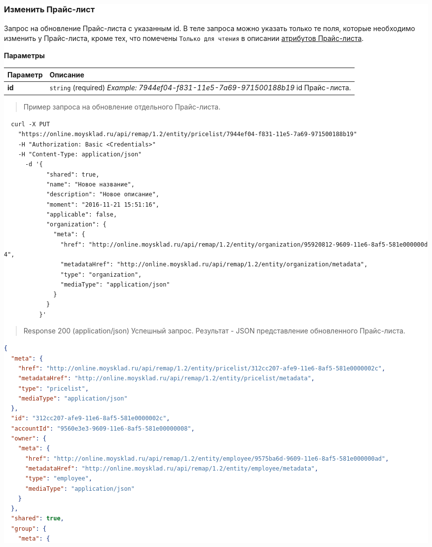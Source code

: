 ### Изменить Прайс-лист 
Запрос на обновление Прайс-листа с указанным id.
В теле запроса можно указать только те поля, которые необходимо изменить у Прайс-листа, кроме тех, что
помечены `Только для чтения` в описании [атрибутов Прайс-листа](../documents/#dokumenty-prajs-list).

**Параметры**

| Параметр | Описание                                                                            |
| :------- | :---------------------------------------------------------------------------------- |
| **id**   | `string` (required) *Example: 7944ef04-f831-11e5-7a69-971500188b19* id Прайс-листа. |

> Пример запроса на обновление отдельного Прайс-листа.

```shell
  curl -X PUT
    "https://online.moysklad.ru/api/remap/1.2/entity/pricelist/7944ef04-f831-11e5-7a69-971500188b19"
    -H "Authorization: Basic <Credentials>"
    -H "Content-Type: application/json"
      -d '{
            "shared": true,
            "name": "Новое название",
            "description": "Новое описание",
            "moment": "2016-11-21 15:51:16",
            "applicable": false,
            "organization": {
              "meta": {
                "href": "http://online.moysklad.ru/api/remap/1.2/entity/organization/95920812-9609-11e6-8af5-581e000000d4",
                "metadataHref": "http://online.moysklad.ru/api/remap/1.2/entity/organization/metadata",
                "type": "organization",
                "mediaType": "application/json"
              }
            }
          }'  
```

> Response 200 (application/json)
Успешный запрос. Результат - JSON представление обновленного Прайс-листа.

```json
{
  "meta": {
    "href": "http://online.moysklad.ru/api/remap/1.2/entity/pricelist/312cc207-afe9-11e6-8af5-581e0000002c",
    "metadataHref": "http://online.moysklad.ru/api/remap/1.2/entity/pricelist/metadata",
    "type": "pricelist",
    "mediaType": "application/json"
  },
  "id": "312cc207-afe9-11e6-8af5-581e0000002c",
  "accountId": "9560e3e3-9609-11e6-8af5-581e00000008",
  "owner": {
    "meta": {
      "href": "http://online.moysklad.ru/api/remap/1.2/entity/employee/9575ba6d-9609-11e6-8af5-581e000000ad",
      "metadataHref": "http://online.moysklad.ru/api/remap/1.2/entity/employee/metadata",
      "type": "employee",
      "mediaType": "application/json"
    }
  },
  "shared": true,
  "group": {
    "meta": {
```